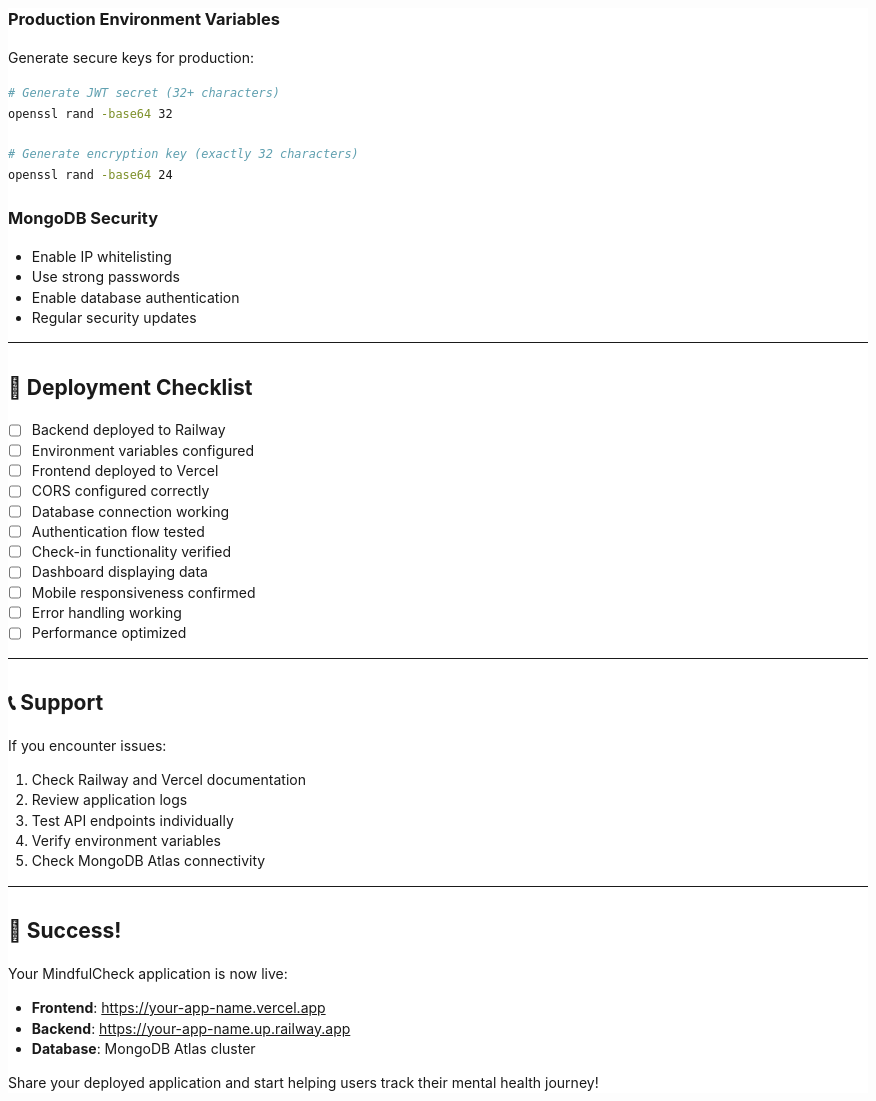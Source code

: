 ### Production Environment Variables

Generate secure keys for production:

```bash
# Generate JWT secret (32+ characters)
openssl rand -base64 32

# Generate encryption key (exactly 32 characters)
openssl rand -base64 24
```

### MongoDB Security
- Enable IP whitelisting
- Use strong passwords
- Enable database authentication
- Regular security updates

---

## 🚀 Deployment Checklist

- [ ] Backend deployed to Railway
- [ ] Environment variables configured
- [ ] Frontend deployed to Vercel
- [ ] CORS configured correctly
- [ ] Database connection working
- [ ] Authentication flow tested
- [ ] Check-in functionality verified
- [ ] Dashboard displaying data
- [ ] Mobile responsiveness confirmed
- [ ] Error handling working
- [ ] Performance optimized

---

## 📞 Support

If you encounter issues:

1. Check Railway and Vercel documentation
2. Review application logs
3. Test API endpoints individually
4. Verify environment variables
5. Check MongoDB Atlas connectivity

---

## 🎉 Success!

Your MindfulCheck application is now live:

- **Frontend**: https://your-app-name.vercel.app
- **Backend**: https://your-app-name.up.railway.app
- **Database**: MongoDB Atlas cluster

Share your deployed application and start helping users track their mental health journey!